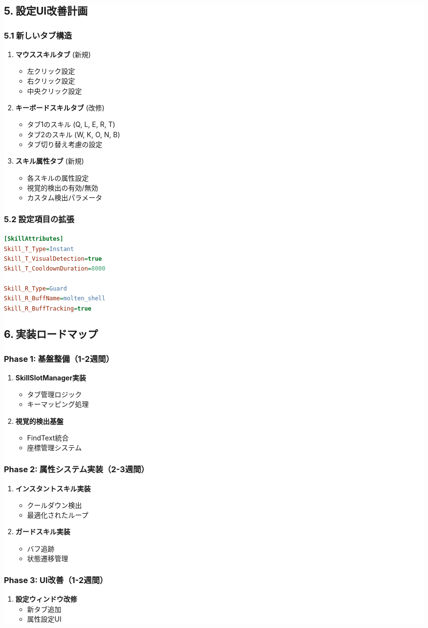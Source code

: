## 5. 設定UI改善計画

### 5.1 新しいタブ構造
1. **マウススキルタブ** (新規)
   - 左クリック設定
   - 右クリック設定
   - 中央クリック設定

2. **キーボードスキルタブ** (改修)
   - タブ1のスキル (Q, L, E, R, T)
   - タブ2のスキル (W, K, O, N, B)
   - タブ切り替え考慮の設定

3. **スキル属性タブ** (新規)
   - 各スキルの属性設定
   - 視覚的検出の有効/無効
   - カスタム検出パラメータ

### 5.2 設定項目の拡張
```ini
[SkillAttributes]
Skill_T_Type=Instant
Skill_T_VisualDetection=true
Skill_T_CooldownDuration=8000

Skill_R_Type=Guard
Skill_R_BuffName=molten_shell
Skill_R_BuffTracking=true
```

## 6. 実装ロードマップ

### Phase 1: 基盤整備（1-2週間）
1. **SkillSlotManager実装**
   - タブ管理ロジック
   - キーマッピング処理
   
2. **視覚的検出基盤**
   - FindText統合
   - 座標管理システム

### Phase 2: 属性システム実装（2-3週間）
1. **インスタントスキル実装**
   - クールダウン検出
   - 最適化されたループ
   
2. **ガードスキル実装**
   - バフ追跡
   - 状態遷移管理

### Phase 3: UI改善（1-2週間）
1. **設定ウィンドウ改修**
   - 新タブ追加
   - 属性設定UI
   